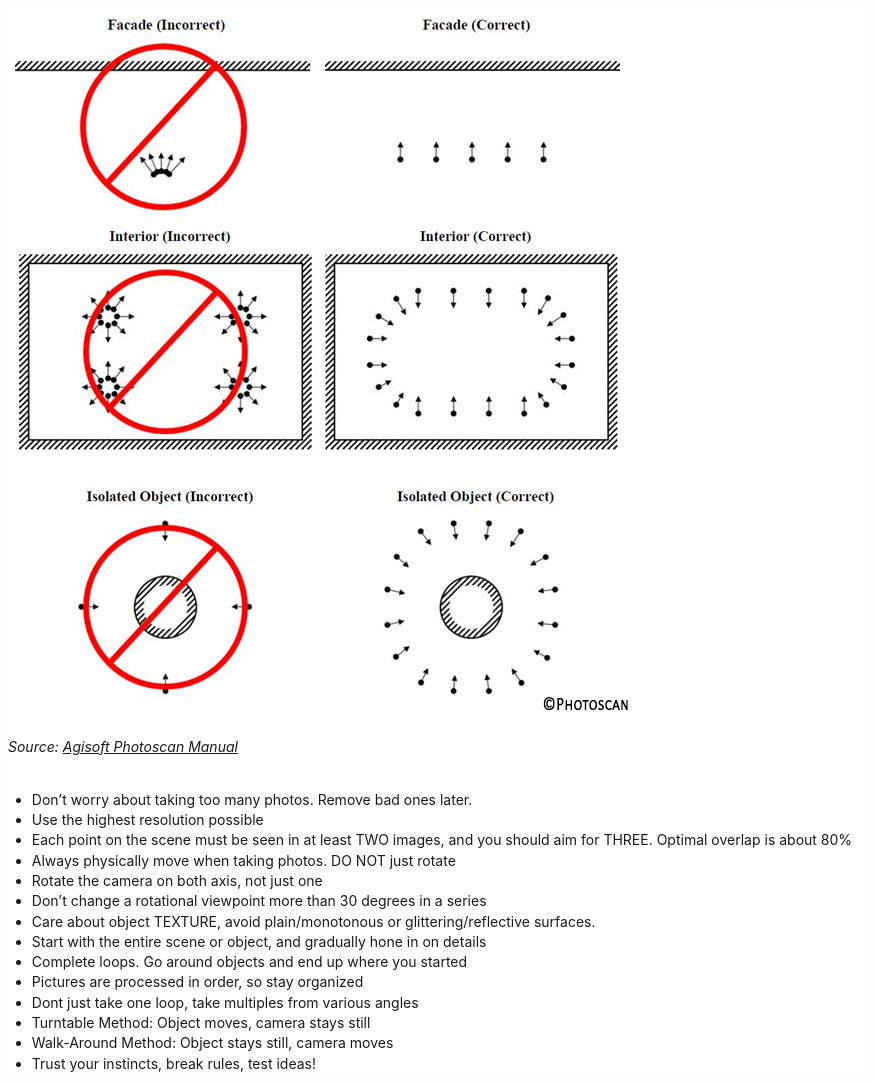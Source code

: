 ![](./img/agiguide.jpg)

###### Source: [Agisoft Photoscan Manual](https://www.agisoft.com/pdf/photoscan-pro_1_4_en.pdf)


  - Don’t worry about taking too many photos. Remove bad ones later.
  - Use the highest resolution possible
  - Each point on the scene must be seen in at least TWO images, and you should aim for THREE. Optimal overlap is about 80%
  - Always physically move when taking photos. DO NOT just rotate
  - Rotate the camera on both axis, not just one
  - Don’t change a rotational viewpoint more than 30 degrees in a series
  - Care about object TEXTURE, avoid plain/monotonous or glittering/reflective surfaces.
  - Start with the entire scene or object, and gradually hone in on details
  - Complete loops. Go around objects and end up where you started
  - Pictures are processed in order, so stay organized
  - Dont just take one loop, take multiples from various angles
  - Turntable Method: Object moves, camera stays still
  - Walk-Around Method: Object stays still, camera moves
  - Trust your instincts, break rules, test ideas!

